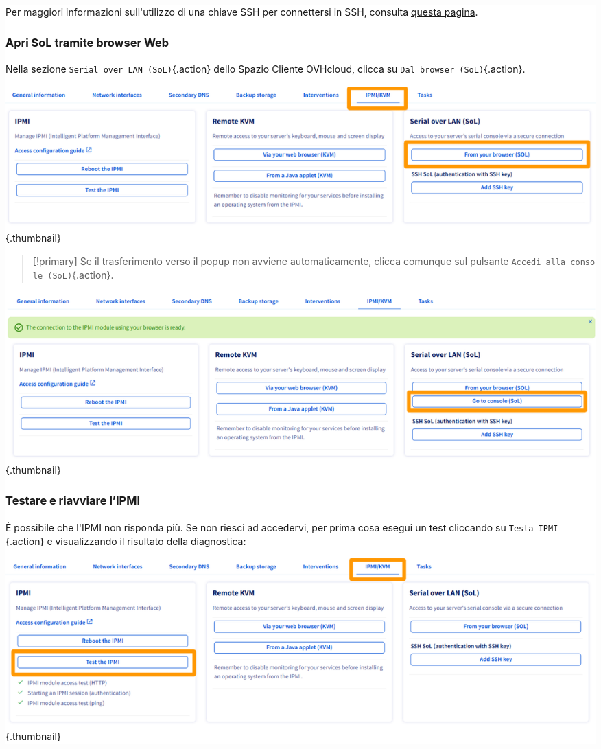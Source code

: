 Per maggiori informazioni sull'utilizzo di una chiave SSH per connettersi in SSH, consulta [questa pagina](/pages/bare_metal_cloud/dedicated_servers/creating-ssh-keys-dedicated#multiplekeys).

### Apri SoL tramite browser Web <a name="sol-browser"></a>

Nella sezione `Serial over LAN (SoL)`{.action} dello Spazio Cliente OVHcloud, clicca su `Dal browser (SoL)`{.action}.

![Accesso SoL JavaScript](images/ipmi-sol-html-01.png){.thumbnail}

> [!primary]
> Se il trasferimento verso il popup non avviene automaticamente, clicca comunque sul pulsante `Accedi alla console (SoL)`{.action}.

![Apertura SoL JavaScript](images/ipmi-sol-html-02.png){.thumbnail}

### Testare e riavviare l’IPMI <a name="ipmi-test-reboot"></a>

È possibile che l'IPMI non risponda più. Se non riesci ad accedervi, per prima cosa esegui un test cliccando su `Testa IPMI`{.action} e visualizzando il risultato della diagnostica:

![Test IPMI](images/ipmi-test.png){.thumbnail}
